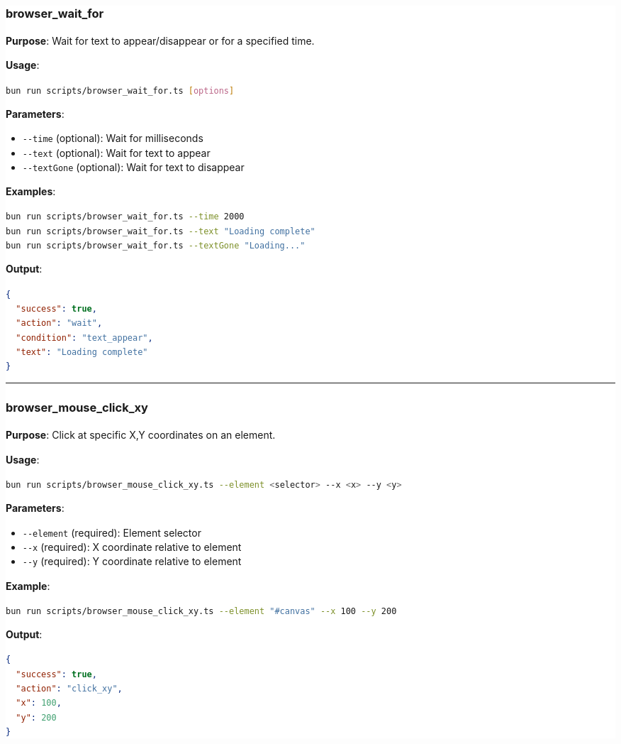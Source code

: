 
### browser_wait_for

**Purpose**: Wait for text to appear/disappear or for a specified time.

**Usage**:
```bash
bun run scripts/browser_wait_for.ts [options]
```

**Parameters**:
- `--time` (optional): Wait for milliseconds
- `--text` (optional): Wait for text to appear
- `--textGone` (optional): Wait for text to disappear

**Examples**:
```bash
bun run scripts/browser_wait_for.ts --time 2000
bun run scripts/browser_wait_for.ts --text "Loading complete"
bun run scripts/browser_wait_for.ts --textGone "Loading..."
```

**Output**:
```json
{
  "success": true,
  "action": "wait",
  "condition": "text_appear",
  "text": "Loading complete"
}
```

---

### browser_mouse_click_xy

**Purpose**: Click at specific X,Y coordinates on an element.

**Usage**:
```bash
bun run scripts/browser_mouse_click_xy.ts --element <selector> --x <x> --y <y>
```

**Parameters**:
- `--element` (required): Element selector
- `--x` (required): X coordinate relative to element
- `--y` (required): Y coordinate relative to element

**Example**:
```bash
bun run scripts/browser_mouse_click_xy.ts --element "#canvas" --x 100 --y 200
```

**Output**:
```json
{
  "success": true,
  "action": "click_xy",
  "x": 100,
  "y": 200
}
```
